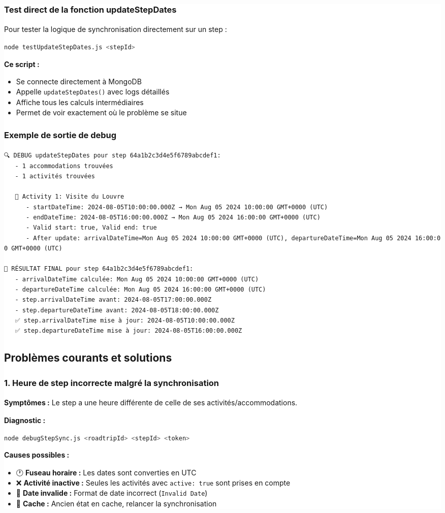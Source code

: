 ### Test direct de la fonction updateStepDates

Pour tester la logique de synchronisation directement sur un step :

```bash
node testUpdateStepDates.js <stepId>
```

**Ce script :**
- Se connecte directement à MongoDB
- Appelle `updateStepDates()` avec logs détaillés
- Affiche tous les calculs intermédiaires
- Permet de voir exactement où le problème se situe

### Exemple de sortie de debug

```
🔍 DEBUG updateStepDates pour step 64a1b2c3d4e5f6789abcdef1:
   - 1 accommodations trouvées
   - 1 activités trouvées

   🎯 Activity 1: Visite du Louvre
      - startDateTime: 2024-08-05T10:00:00.000Z → Mon Aug 05 2024 10:00:00 GMT+0000 (UTC)
      - endDateTime: 2024-08-05T16:00:00.000Z → Mon Aug 05 2024 16:00:00 GMT+0000 (UTC)
      - Valid start: true, Valid end: true
      - After update: arrivalDateTime=Mon Aug 05 2024 10:00:00 GMT+0000 (UTC), departureDateTime=Mon Aug 05 2024 16:00:00 GMT+0000 (UTC)

🎯 RÉSULTAT FINAL pour step 64a1b2c3d4e5f6789abcdef1:
   - arrivalDateTime calculée: Mon Aug 05 2024 10:00:00 GMT+0000 (UTC)
   - departureDateTime calculée: Mon Aug 05 2024 16:00:00 GMT+0000 (UTC)
   - step.arrivalDateTime avant: 2024-08-05T17:00:00.000Z
   - step.departureDateTime avant: 2024-08-05T18:00:00.000Z
   ✅ step.arrivalDateTime mise à jour: 2024-08-05T10:00:00.000Z
   ✅ step.departureDateTime mise à jour: 2024-08-05T16:00:00.000Z
```

## Problèmes courants et solutions

### 1. Heure de step incorrecte malgré la synchronisation

**Symptômes :** Le step a une heure différente de celle de ses activités/accommodations.

**Diagnostic :**
```bash
node debugStepSync.js <roadtripId> <stepId> <token>
```

**Causes possibles :**
- 🕐 **Fuseau horaire :** Les dates sont converties en UTC
- ❌ **Activité inactive :** Seules les activités avec `active: true` sont prises en compte
- 📅 **Date invalide :** Format de date incorrect (`Invalid Date`)
- 🔄 **Cache :** Ancien état en cache, relancer la synchronisation
